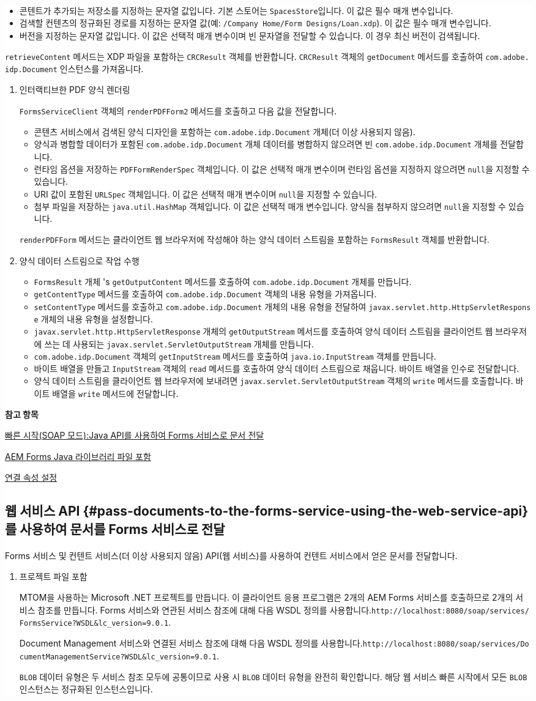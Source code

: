    * 콘텐트가 추가되는 저장소를 지정하는 문자열 값입니다. 기본 스토어는 `SpacesStore`입니다. 이 값은 필수 매개 변수입니다.
   * 검색할 컨텐츠의 정규화된 경로를 지정하는 문자열 값(예: `/Company Home/Form Designs/Loan.xdp`). 이 값은 필수 매개 변수입니다.
   * 버전을 지정하는 문자열 값입니다. 이 값은 선택적 매개 변수이며 빈 문자열을 전달할 수 있습니다. 이 경우 최신 버전이 검색됩니다.

   `retrieveContent` 메서드는 XDP 파일을 포함하는 `CRCResult` 객체를 반환합니다. `CRCResult` 객체의 `getDocument` 메서드를 호출하여 `com.adobe.idp.Document` 인스턴스를 가져옵니다.

1. 인터랙티브한 PDF 양식 렌더링

   `FormsServiceClient` 객체의 `renderPDFForm2` 메서드를 호출하고 다음 값을 전달합니다.

   * 콘텐츠 서비스에서 검색된 양식 디자인을 포함하는 `com.adobe.idp.Document` 개체(더 이상 사용되지 않음).
   * 양식과 병합할 데이터가 포함된 `com.adobe.idp.Document` 개체 데이터를 병합하지 않으려면 빈 `com.adobe.idp.Document` 개체를 전달합니다.
   * 런타임 옵션을 저장하는 `PDFFormRenderSpec` 객체입니다. 이 값은 선택적 매개 변수이며 런타임 옵션을 지정하지 않으려면 `null`을 지정할 수 있습니다.
   * URI 값이 포함된 `URLSpec` 객체입니다. 이 값은 선택적 매개 변수이며 `null`을 지정할 수 있습니다.
   * 첨부 파일을 저장하는 `java.util.HashMap` 객체입니다. 이 값은 선택적 매개 변수입니다. 양식을 첨부하지 않으려면 `null`을 지정할 수 있습니다.

   `renderPDFForm` 메서드는 클라이언트 웹 브라우저에 작성해야 하는 양식 데이터 스트림을 포함하는 `FormsResult` 객체를 반환합니다.

1. 양식 데이터 스트림으로 작업 수행

   * `FormsResult` 개체 &#39;s `getOutputContent` 메서드를 호출하여 `com.adobe.idp.Document` 개체를 만듭니다.
   * `getContentType` 메서드를 호출하여 `com.adobe.idp.Document` 객체의 내용 유형을 가져옵니다.
   * `setContentType` 메서드를 호출하고 `com.adobe.idp.Document` 개체의 내용 유형을 전달하여 `javax.servlet.http.HttpServletResponse` 개체의 내용 유형을 설정합니다.
   * `javax.servlet.http.HttpServletResponse` 개체의 `getOutputStream` 메서드를 호출하여 양식 데이터 스트림을 클라이언트 웹 브라우저에 쓰는 데 사용되는 `javax.servlet.ServletOutputStream` 개체를 만듭니다.
   * `com.adobe.idp.Document` 객체의 `getInputStream` 메서드를 호출하여 `java.io.InputStream` 객체를 만듭니다.
   * 바이트 배열을 만들고 `InputStream` 객체의 `read` 메서드를 호출하여 양식 데이터 스트림으로 채웁니다. 바이트 배열을 인수로 전달합니다.
   * 양식 데이터 스트림을 클라이언트 웹 브라우저에 보내려면 `javax.servlet.ServletOutputStream` 객체의 `write` 메서드를 호출합니다. 바이트 배열을 `write` 메서드에 전달합니다.

**참고 항목**

[빠른 시작(SOAP 모드):Java API를 사용하여 Forms 서비스로 문서 전달](/help/forms/developing/forms-service-api-quick-starts.md#quick-start-soap-mode-passing-documents-to-the-forms-service-using-the-java-api)

[AEM Forms Java 라이브러리 파일 포함](/help/forms/developing/invoking-aem-forms-using-java.md#including-aem-forms-java-library-files)

[연결 속성 설정](/help/forms/developing/invoking-aem-forms-using-java.md#setting-connection-properties)

## 웹 서비스 API {#pass-documents-to-the-forms-service-using-the-web-service-api}를 사용하여 문서를 Forms 서비스로 전달

Forms 서비스 및 컨텐트 서비스(더 이상 사용되지 않음) API(웹 서비스)를 사용하여 컨텐트 서비스에서 얻은 문서를 전달합니다.

1. 프로젝트 파일 포함

   MTOM을 사용하는 Microsoft .NET 프로젝트를 만듭니다. 이 클라이언트 응용 프로그램은 2개의 AEM Forms 서비스를 호출하므로 2개의 서비스 참조를 만듭니다. Forms 서비스와 연관된 서비스 참조에 대해 다음 WSDL 정의를 사용합니다.`http://localhost:8080/soap/services/FormsService?WSDL&lc_version=9.0.1`.

   Document Management 서비스와 연결된 서비스 참조에 대해 다음 WSDL 정의를 사용합니다.`http://localhost:8080/soap/services/DocumentManagementService?WSDL&lc_version=9.0.1`.

   `BLOB` 데이터 유형은 두 서비스 참조 모두에 공통이므로 사용 시 `BLOB` 데이터 유형을 완전히 확인합니다. 해당 웹 서비스 빠른 시작에서 모든 `BLOB` 인스턴스는 정규화된 인스턴스입니다.
